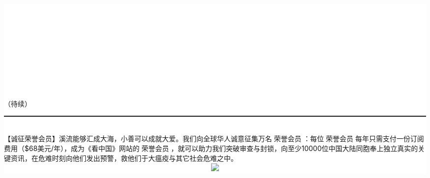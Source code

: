    <div id="taboola-midarticle-thumbnails" style="max-width: 632px;height:180px;overflow: hidden;overflow-x: hidden;">
   </div>
  </div>
  <div>
   <center>
    <div id="div-gpt-ad-1589559869784-0">
    </div>
   </center>
  </div>
 </center>
 <p>
  （待续）
 </p>
 <center>
  <div style="max-width: 632px;height:180px; display: none; text-align: center; margin: 0 auto; overflow: hidden;overflow-x: hidden;">
   <div id="taboola-midarticle-thumbnails" style="max-width: 632px;height:180px;overflow: hidden;overflow-x: hidden;">
   </div>
  </div>
  <div>
   <center>
    <div id="div-gpt-ad-1589559869784-0">
    </div>
   </center>
  </div>
 </center>
 <p style="margin-bottom:12px;">
  <hr style="border-top: 1px dashed  ;" width="100%"/>
  <br/>
  【诚征荣誉会员】溪流能够汇成大海，小善可以成就大爱。我们向全球华人诚意征集万名
  <span href="/kzgd/subscribe.html" target="_blank">
   荣誉会员
  </span>
  ：每位
  <span href="/kzgd/subscribe.html" target="_blank">
   荣誉会员
  </span>
  每年只需支付一份订阅费用（$68美元/年），成为《看中国》网站的
  <span href="/kzgd/subscribe.html" target="_blank">
   荣誉会员
  </span>
  ，就可以助力我们突破审查与封锁，向至少10000位中国大陆同胞奉上独立真实的关键资讯，在危难时刻向他们发出预警，救他们于大瘟疫与其它社会危难之中。
  <center>
   <span href="https://account.secretchina.com/planshopcart.php?pid=2020plana&amp;carf=add&amp;code=b5">
    <img src="/kzgd/ad/kzgad202010728.gif" width="100%"/>
   </span>
  </center>
  <center>
   <div style="max-width: 632px;height:180px; display: none; text-align: center; margin: 0 auto; overflow: hidden;overflow-x: hidden;">
    <div id="taboola-midarticle-thumbnails" style="max-width: 632px;height:180px;overflow: hidden;overflow-x: hidden;">
    </div>
   </div>
   <div>
    <center>
     <div id="div-gpt-ad-1589559869784-0">
     </div>
    </center>
   </div>